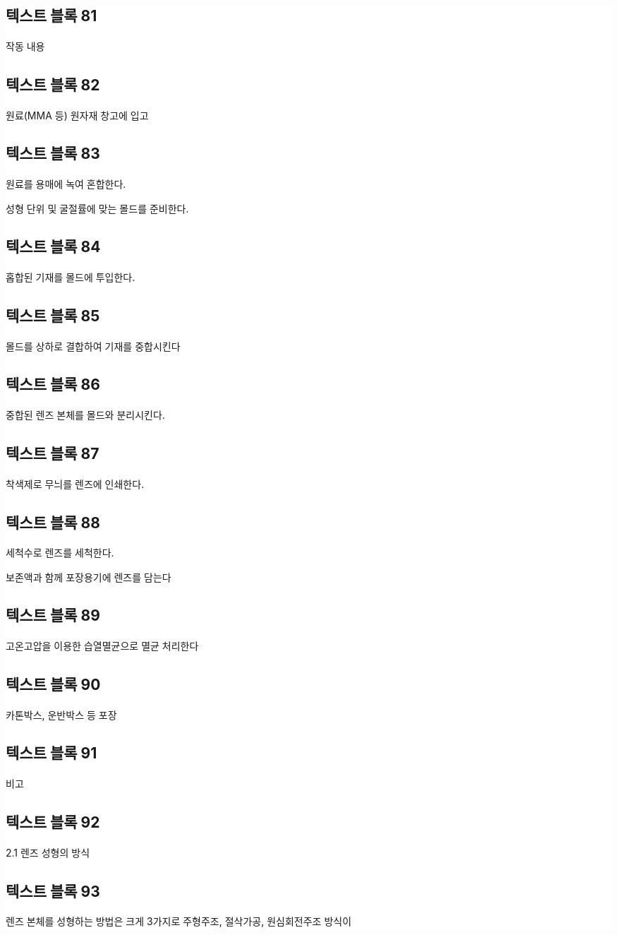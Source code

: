 ## 텍스트 블록 81
작동 내용

## 텍스트 블록 82
원료(MMA 등) 원자재 창고에 입고

## 텍스트 블록 83
원료를 용매에 녹여 혼합한다.

성형 단위 및 굴절률에 맞는 몰드를 준비한다.

## 텍스트 블록 84
홉합된 기재를 몰드에 투입한다.

## 텍스트 블록 85
몰드를 상하로 결합하여 기재를 중합시킨다

## 텍스트 블록 86
중합된 렌즈 본체를 몰드와 분리시킨다.

## 텍스트 블록 87
착색제로 무늬를 렌즈에 인쇄한다.

## 텍스트 블록 88
세척수로 렌즈를 세척한다.

보존액과 함께 포장용기에 렌즈를 담는다

## 텍스트 블록 89
고온고압을 이용한 습열멸균으로 멸균 처리한다

## 텍스트 블록 90
카톤박스, 운반박스 등 포장

## 텍스트 블록 91
비고

## 텍스트 블록 92
2.1 렌즈 성형의 방식

## 텍스트 블록 93
렌즈 본체를 성형하는 방법은 크게 3가지로 주형주조, 절삭가공, 원심회전주조 방식이
